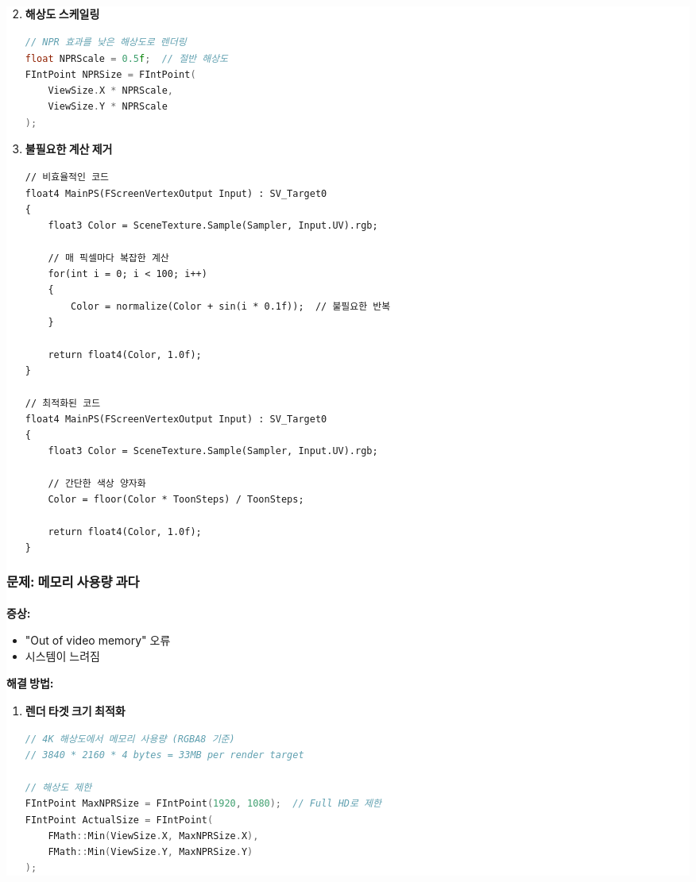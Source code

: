 2. **해상도 스케일링**
   ```cpp
   // NPR 효과를 낮은 해상도로 렌더링
   float NPRScale = 0.5f;  // 절반 해상도
   FIntPoint NPRSize = FIntPoint(
       ViewSize.X * NPRScale,
       ViewSize.Y * NPRScale
   );
   ```

3. **불필요한 계산 제거**
   ```hlsl
   // 비효율적인 코드
   float4 MainPS(FScreenVertexOutput Input) : SV_Target0
   {
       float3 Color = SceneTexture.Sample(Sampler, Input.UV).rgb;
       
       // 매 픽셀마다 복잡한 계산
       for(int i = 0; i < 100; i++)
       {
           Color = normalize(Color + sin(i * 0.1f));  // 불필요한 반복
       }
       
       return float4(Color, 1.0f);
   }
   
   // 최적화된 코드
   float4 MainPS(FScreenVertexOutput Input) : SV_Target0
   {
       float3 Color = SceneTexture.Sample(Sampler, Input.UV).rgb;
       
       // 간단한 색상 양자화
       Color = floor(Color * ToonSteps) / ToonSteps;
       
       return float4(Color, 1.0f);
   }
   ```

### 문제: 메모리 사용량 과다
**증상:**
- "Out of video memory" 오류
- 시스템이 느려짐

**해결 방법:**
1. **렌더 타겟 크기 최적화**
   ```cpp
   // 4K 해상도에서 메모리 사용량 (RGBA8 기준)
   // 3840 * 2160 * 4 bytes = 33MB per render target
   
   // 해상도 제한
   FIntPoint MaxNPRSize = FIntPoint(1920, 1080);  // Full HD로 제한
   FIntPoint ActualSize = FIntPoint(
       FMath::Min(ViewSize.X, MaxNPRSize.X),
       FMath::Min(ViewSize.Y, MaxNPRSize.Y)
   );
   ```
